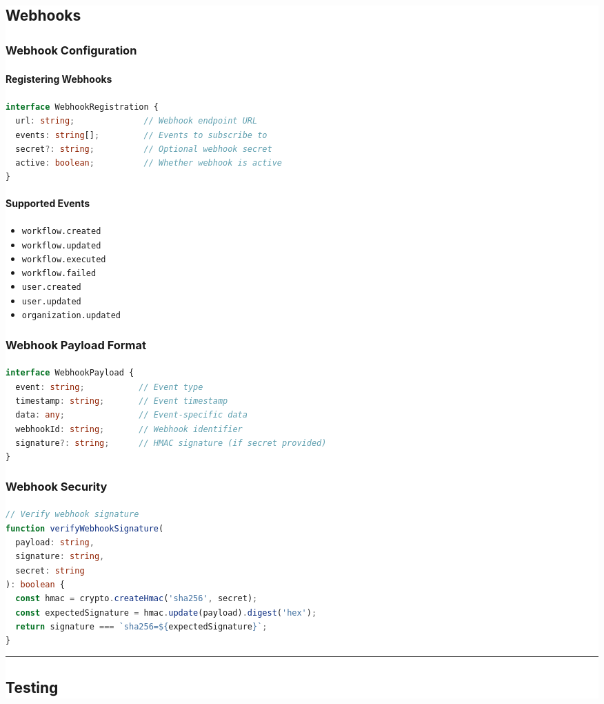 
## Webhooks

### Webhook Configuration

#### Registering Webhooks
```typescript
interface WebhookRegistration {
  url: string;              // Webhook endpoint URL
  events: string[];         // Events to subscribe to
  secret?: string;          // Optional webhook secret
  active: boolean;          // Whether webhook is active
}
```

#### Supported Events
- `workflow.created`
- `workflow.updated`
- `workflow.executed`
- `workflow.failed`
- `user.created`
- `user.updated`
- `organization.updated`

### Webhook Payload Format
```typescript
interface WebhookPayload {
  event: string;           // Event type
  timestamp: string;       // Event timestamp
  data: any;               // Event-specific data
  webhookId: string;       // Webhook identifier
  signature?: string;      // HMAC signature (if secret provided)
}
```

### Webhook Security
```typescript
// Verify webhook signature
function verifyWebhookSignature(
  payload: string,
  signature: string,
  secret: string
): boolean {
  const hmac = crypto.createHmac('sha256', secret);
  const expectedSignature = hmac.update(payload).digest('hex');
  return signature === `sha256=${expectedSignature}`;
}
```

---

## Testing
